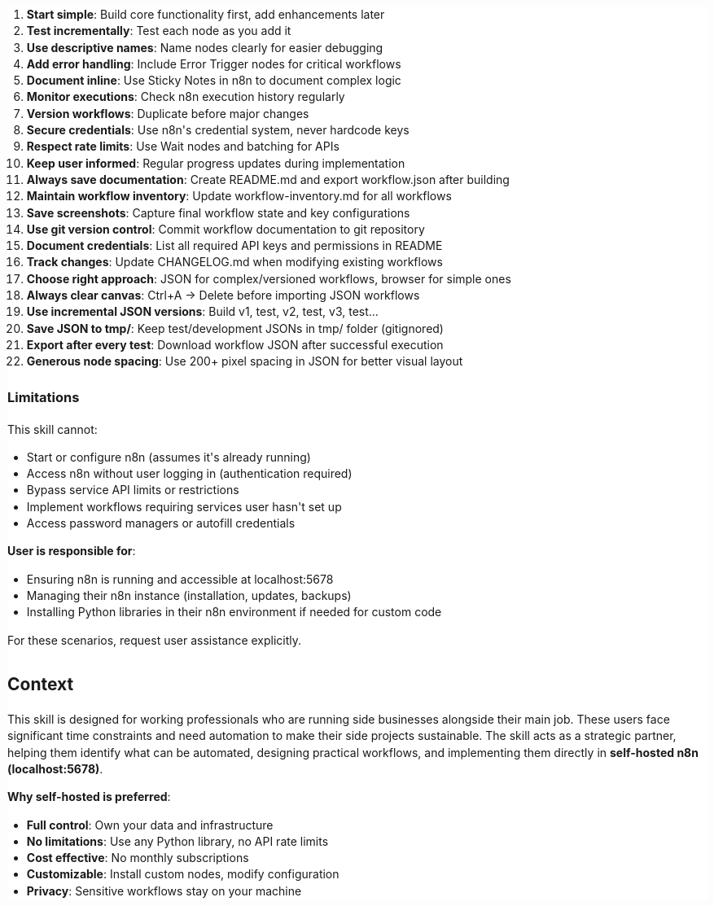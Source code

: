 1. **Start simple**: Build core functionality first, add enhancements later
2. **Test incrementally**: Test each node as you add it
3. **Use descriptive names**: Name nodes clearly for easier debugging
4. **Add error handling**: Include Error Trigger nodes for critical workflows
5. **Document inline**: Use Sticky Notes in n8n to document complex logic
6. **Monitor executions**: Check n8n execution history regularly
7. **Version workflows**: Duplicate before major changes
8. **Secure credentials**: Use n8n's credential system, never hardcode keys
9. **Respect rate limits**: Use Wait nodes and batching for APIs
10. **Keep user informed**: Regular progress updates during implementation
11. **Always save documentation**: Create README.md and export workflow.json after building
12. **Maintain workflow inventory**: Update workflow-inventory.md for all workflows
13. **Save screenshots**: Capture final workflow state and key configurations
14. **Use git version control**: Commit workflow documentation to git repository
15. **Document credentials**: List all required API keys and permissions in README
16. **Track changes**: Update CHANGELOG.md when modifying existing workflows
17. **Choose right approach**: JSON for complex/versioned workflows, browser for simple ones
18. **Always clear canvas**: Ctrl+A → Delete before importing JSON workflows
19. **Use incremental JSON versions**: Build v1, test, v2, test, v3, test...
20. **Save JSON to tmp/**: Keep test/development JSONs in tmp/ folder (gitignored)
21. **Export after every test**: Download workflow JSON after successful execution
22. **Generous node spacing**: Use 200+ pixel spacing in JSON for better visual layout

### Limitations

This skill cannot:
- Start or configure n8n (assumes it's already running)
- Access n8n without user logging in (authentication required)
- Bypass service API limits or restrictions
- Implement workflows requiring services user hasn't set up
- Access password managers or autofill credentials

**User is responsible for**:
- Ensuring n8n is running and accessible at localhost:5678
- Managing their n8n instance (installation, updates, backups)
- Installing Python libraries in their n8n environment if needed for custom code

For these scenarios, request user assistance explicitly.

## Context

This skill is designed for working professionals who are running side businesses alongside their main job. These users face significant time constraints and need automation to make their side projects sustainable. The skill acts as a strategic partner, helping them identify what can be automated, designing practical workflows, and implementing them directly in **self-hosted n8n (localhost:5678)**.

**Why self-hosted is preferred**:
- **Full control**: Own your data and infrastructure
- **No limitations**: Use any Python library, no API rate limits
- **Cost effective**: No monthly subscriptions
- **Customizable**: Install custom nodes, modify configuration
- **Privacy**: Sensitive workflows stay on your machine
